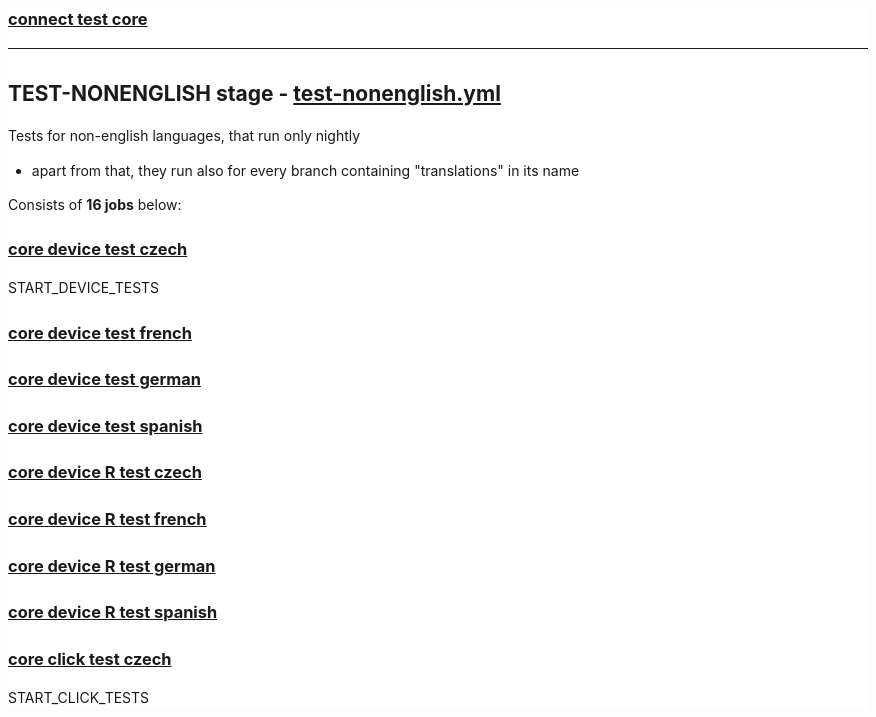 ### [connect test core](https://github.com/Cerberus-Wallet/cerberus-firmware/blob/master/ci/test.yml#L782)

---
## TEST-NONENGLISH stage - [test-nonenglish.yml](https://github.com/Cerberus-Wallet/cerberus-firmware/blob/master/ci/test-nonenglish.yml)
Tests for non-english languages, that run only nightly
- apart from that, they run also for every branch containing "translations" in its name

Consists of **16 jobs** below:

### [core device test czech](https://github.com/Cerberus-Wallet/cerberus-firmware/blob/master/ci/test-nonenglish.yml#L14)
START_DEVICE_TESTS

### [core device test french](https://github.com/Cerberus-Wallet/cerberus-firmware/blob/master/ci/test-nonenglish.yml#L50)

### [core device test german](https://github.com/Cerberus-Wallet/cerberus-firmware/blob/master/ci/test-nonenglish.yml#L86)

### [core device test spanish](https://github.com/Cerberus-Wallet/cerberus-firmware/blob/master/ci/test-nonenglish.yml#L122)

### [core device R test czech](https://github.com/Cerberus-Wallet/cerberus-firmware/blob/master/ci/test-nonenglish.yml#L158)

### [core device R test french](https://github.com/Cerberus-Wallet/cerberus-firmware/blob/master/ci/test-nonenglish.yml#L194)

### [core device R test german](https://github.com/Cerberus-Wallet/cerberus-firmware/blob/master/ci/test-nonenglish.yml#L230)

### [core device R test spanish](https://github.com/Cerberus-Wallet/cerberus-firmware/blob/master/ci/test-nonenglish.yml#L266)

### [core click test czech](https://github.com/Cerberus-Wallet/cerberus-firmware/blob/master/ci/test-nonenglish.yml#L306)
START_CLICK_TESTS
